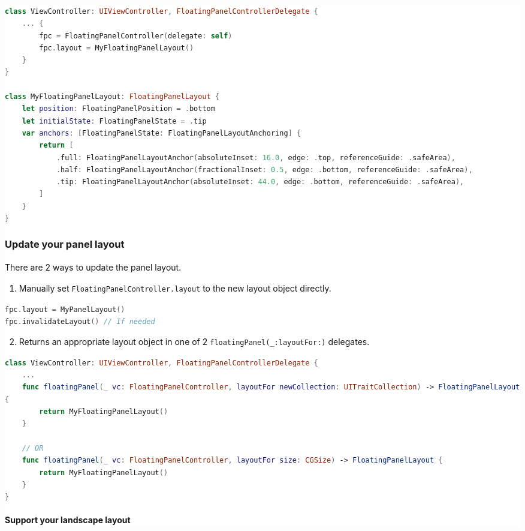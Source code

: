 ```swift
class ViewController: UIViewController, FloatingPanelControllerDelegate {
    ... {
        fpc = FloatingPanelController(delegate: self)
        fpc.layout = MyFloatingPanelLayout()
    }
}

class MyFloatingPanelLayout: FloatingPanelLayout {
    let position: FloatingPanelPosition = .bottom
    let initialState: FloatingPanelState = .tip
    var anchors: [FloatingPanelState: FloatingPanelLayoutAnchoring] {
        return [
            .full: FloatingPanelLayoutAnchor(absoluteInset: 16.0, edge: .top, referenceGuide: .safeArea),
            .half: FloatingPanelLayoutAnchor(fractionalInset: 0.5, edge: .bottom, referenceGuide: .safeArea),
            .tip: FloatingPanelLayoutAnchor(absoluteInset: 44.0, edge: .bottom, referenceGuide: .safeArea),
        ]
    }
}
```

### Update your panel layout

There are 2 ways to update the panel layout.

1. Manually set `FloatingPanelController.layout` to the new layout object directly.

```swift
fpc.layout = MyPanelLayout()
fpc.invalidateLayout() // If needed
```

2. Returns an appropriate layout object in one of 2 `floatingPanel(_:layoutFor:)` delegates.

```swift
class ViewController: UIViewController, FloatingPanelControllerDelegate {
    ...
    func floatingPanel(_ vc: FloatingPanelController, layoutFor newCollection: UITraitCollection) -> FloatingPanelLayout {
        return MyFloatingPanelLayout()
    }

    // OR
    func floatingPanel(_ vc: FloatingPanelController, layoutFor size: CGSize) -> FloatingPanelLayout {
        return MyFloatingPanelLayout()
    } 
}
```

#### Support your landscape layout
